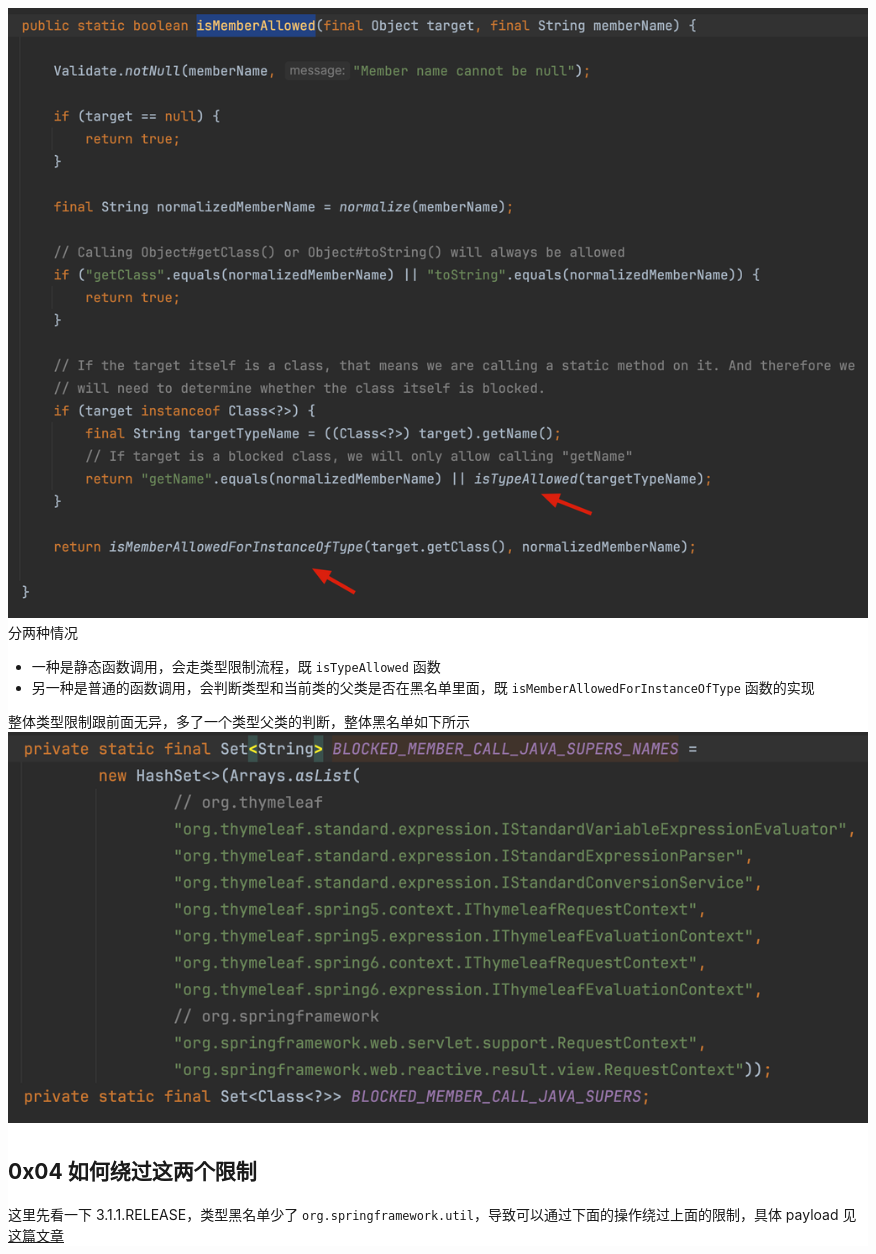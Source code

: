 ![](assets/thymeleaf%20ssti%203.1.2%20黑名单绕过/image-20240130142500646.png)
分两种情况

- 一种是静态函数调用，会走类型限制流程，既 `isTypeAllowed` 函数
- 另一种是普通的函数调用，会判断类型和当前类的父类是否在黑名单里面，既 `isMemberAllowedForInstanceOfType` 函数的实现

整体类型限制跟前面无异，多了一个类型父类的判断，整体黑名单如下所示
![](assets/thymeleaf%20ssti%203.1.2%20黑名单绕过/image-20240130142536365.png)
## 0x04 如何绕过这两个限制
这里先看一下 3.1.1.RELEASE，类型黑名单少了 `org.springframework.util`，导致可以通过下面的操作绕过上面的限制，具体 payload 见[这篇文章](https://security.snyk.io/vuln/SNYK-JAVA-ORGTHYMELEAF-5776186)
